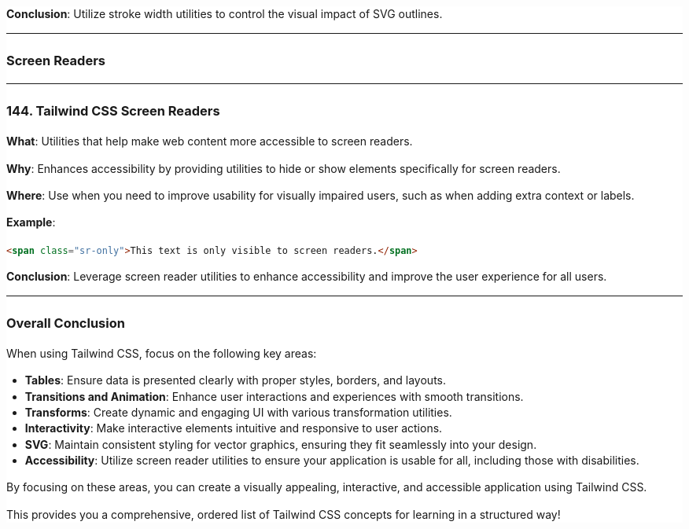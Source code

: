 **Conclusion**: Utilize stroke width utilities to control the visual impact of SVG outlines.

---

### **Screen Readers**

---

### 144. Tailwind CSS Screen Readers

**What**: Utilities that help make web content more accessible to screen readers.

**Why**: Enhances accessibility by providing utilities to hide or show elements specifically for screen readers.

**Where**: Use when you need to improve usability for visually impaired users, such as when adding extra context or labels.

**Example**:
```html
<span class="sr-only">This text is only visible to screen readers.</span>
```

**Conclusion**: Leverage screen reader utilities to enhance accessibility and improve the user experience for all users.

---

### **Overall Conclusion**

When using Tailwind CSS, focus on the following key areas:

- **Tables**: Ensure data is presented clearly with proper styles, borders, and layouts.
- **Transitions and Animation**: Enhance user interactions and experiences with smooth transitions.
- **Transforms**: Create dynamic and engaging UI with various transformation utilities.
- **Interactivity**: Make interactive elements intuitive and responsive to user actions.
- **SVG**: Maintain consistent styling for vector graphics, ensuring they fit seamlessly into your design.
- **Accessibility**: Utilize screen reader utilities to ensure your application is usable for all, including those with disabilities.

By focusing on these areas, you can create a visually appealing, interactive, and accessible application using Tailwind CSS.

This provides you a comprehensive, ordered list of Tailwind CSS concepts for learning in a structured way!
